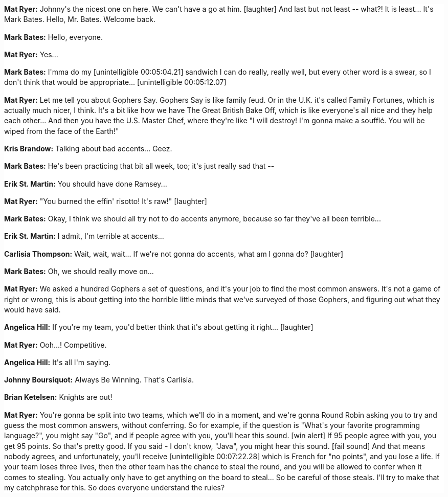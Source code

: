 **Mat Ryer:** Johnny's the nicest one on here. We can't have a go at him. \[laughter\] And last but not least -- what?! It is least... It's Mark Bates. Hello, Mr. Bates. Welcome back.

**Mark Bates:** Hello, everyone.

**Mat Ryer:** Yes...

**Mark Bates:** I'mma do my \[unintelligible 00:05:04.21\] sandwich I can do really, really well, but every other word is a swear, so I don't think that would be appropriate... \[unintelligible 00:05:12.07\]

**Mat Ryer:** Let me tell you about Gophers Say. Gophers Say is like family feud. Or in the U.K. it's called Family Fortunes, which is actually much nicer, I think. It's a bit like how we have The Great British Bake Off, which is like everyone's all nice and they help each other... And then you have the U.S. Master Chef, where they're like "I will destroy! I'm gonna make a soufflé. You will be wiped from the face of the Earth!"

**Kris Brandow:** Talking about bad accents... Geez.

**Mark Bates:** He's been practicing that bit all week, too; it's just really sad that --

**Erik St. Martin:** You should have done Ramsey...

**Mat Ryer:** "You burned the effin' risotto! It's raw!" \[laughter\]

**Mark Bates:** Okay, I think we should all try not to do accents anymore, because so far they've all been terrible...

**Erik St. Martin:** I admit, I'm terrible at accents...

**Carlisia Thompson:** Wait, wait, wait... If we're not gonna do accents, what am I gonna do? \[laughter\]

**Mark Bates:** Oh, we should really move on...

**Mat Ryer:** We asked a hundred Gophers a set of questions, and it's your job to find the most common answers. It's not a game of right or wrong, this is about getting into the horrible little minds that we've surveyed of those Gophers, and figuring out what they would have said.

**Angelica Hill:** If you're my team, you'd better think that it's about getting it right... \[laughter\]

**Mat Ryer:** Ooh...! Competitive.

**Angelica Hill:** It's all I'm saying.

**Johnny Boursiquot:** Always Be Winning. That's Carlisia.

**Brian Ketelsen:** Knights are out!

**Mat Ryer:** You're gonna be split into two teams, which we'll do in a moment, and we're gonna Round Robin asking you to try and guess the most common answers, without conferring. So for example, if the question is "What's your favorite programming language?", you might say "Go", and if people agree with you, you'll hear this sound. \[win alert\] If 95 people agree with you, you get 95 points. So that's pretty good. If you said - I don't know, "Java", you might hear this sound. \[fail sound\] And that means nobody agrees, and unfortunately, you'll receive \[unintelligible 00:07:22.28\] which is French for "no points", and you lose a life. If your team loses three lives, then the other team has the chance to steal the round, and you will be allowed to confer when it comes to stealing. You actually only have to get anything on the board to steal... So be careful of those steals. I'll try to make that my catchphrase for this. So does everyone understand the rules?
